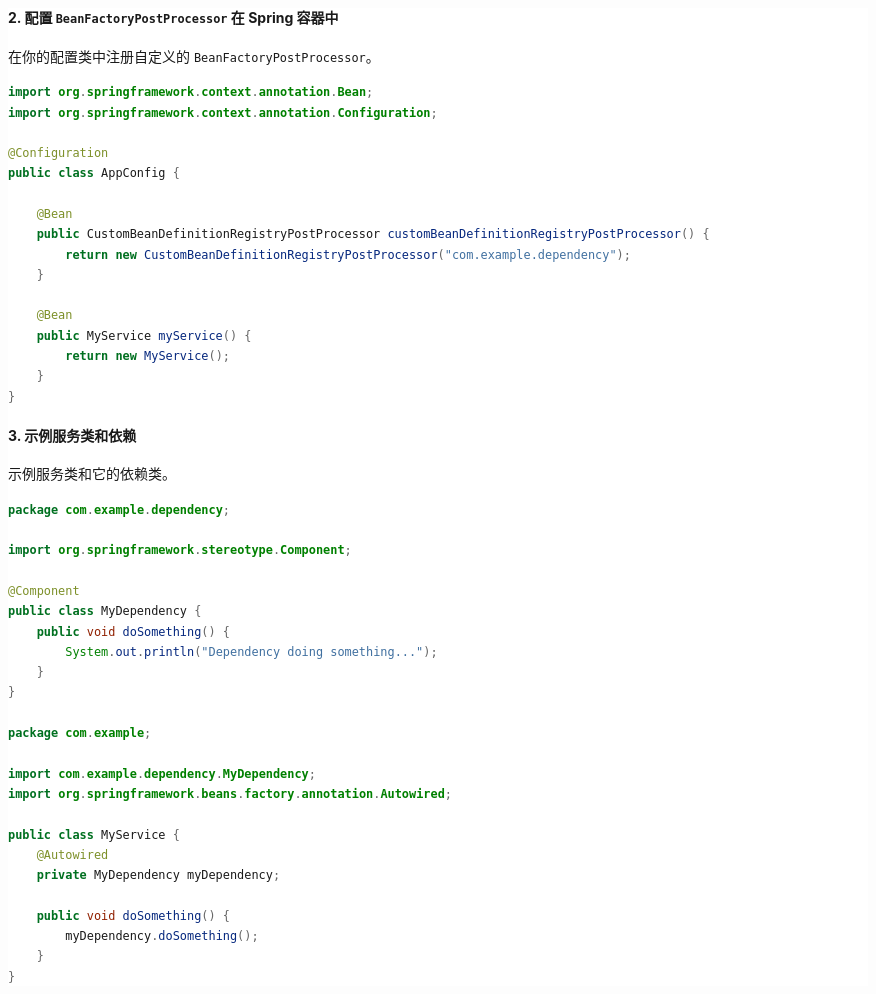 #### 2. 配置 `BeanFactoryPostProcessor` 在 Spring 容器中

在你的配置类中注册自定义的 `BeanFactoryPostProcessor`。

```java
import org.springframework.context.annotation.Bean;
import org.springframework.context.annotation.Configuration;

@Configuration
public class AppConfig {

    @Bean
    public CustomBeanDefinitionRegistryPostProcessor customBeanDefinitionRegistryPostProcessor() {
        return new CustomBeanDefinitionRegistryPostProcessor("com.example.dependency");
    }

    @Bean
    public MyService myService() {
        return new MyService();
    }
}
```

#### 3. 示例服务类和依赖

示例服务类和它的依赖类。

```java
package com.example.dependency;

import org.springframework.stereotype.Component;

@Component
public class MyDependency {
    public void doSomething() {
        System.out.println("Dependency doing something...");
    }
}

package com.example;

import com.example.dependency.MyDependency;
import org.springframework.beans.factory.annotation.Autowired;

public class MyService {
    @Autowired
    private MyDependency myDependency;

    public void doSomething() {
        myDependency.doSomething();
    }
}
```
